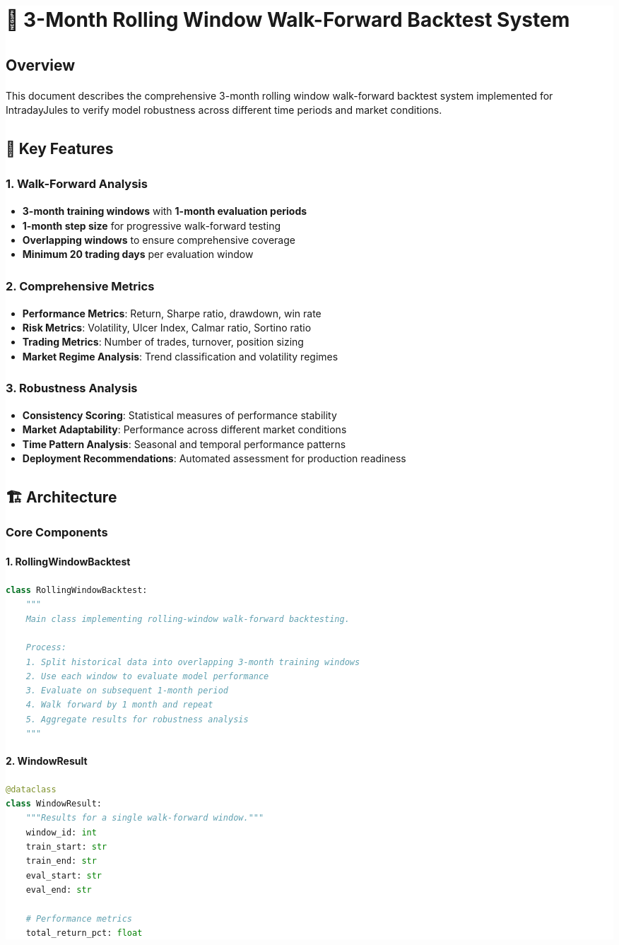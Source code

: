 # 🔄 3-Month Rolling Window Walk-Forward Backtest System

## Overview

This document describes the comprehensive 3-month rolling window walk-forward backtest system implemented for IntradayJules to verify model robustness across different time periods and market conditions.

## 🎯 Key Features

### 1. Walk-Forward Analysis
- **3-month training windows** with **1-month evaluation periods**
- **1-month step size** for progressive walk-forward testing
- **Overlapping windows** to ensure comprehensive coverage
- **Minimum 20 trading days** per evaluation window

### 2. Comprehensive Metrics
- **Performance Metrics**: Return, Sharpe ratio, drawdown, win rate
- **Risk Metrics**: Volatility, Ulcer Index, Calmar ratio, Sortino ratio
- **Trading Metrics**: Number of trades, turnover, position sizing
- **Market Regime Analysis**: Trend classification and volatility regimes

### 3. Robustness Analysis
- **Consistency Scoring**: Statistical measures of performance stability
- **Market Adaptability**: Performance across different market conditions
- **Time Pattern Analysis**: Seasonal and temporal performance patterns
- **Deployment Recommendations**: Automated assessment for production readiness

## 🏗️ Architecture

### Core Components

#### 1. RollingWindowBacktest
```python
class RollingWindowBacktest:
    """
    Main class implementing rolling-window walk-forward backtesting.
    
    Process:
    1. Split historical data into overlapping 3-month training windows
    2. Use each window to evaluate model performance
    3. Evaluate on subsequent 1-month period
    4. Walk forward by 1 month and repeat
    5. Aggregate results for robustness analysis
    """
```

#### 2. WindowResult
```python
@dataclass
class WindowResult:
    """Results for a single walk-forward window."""
    window_id: int
    train_start: str
    train_end: str
    eval_start: str
    eval_end: str
    
    # Performance metrics
    total_return_pct: float
```